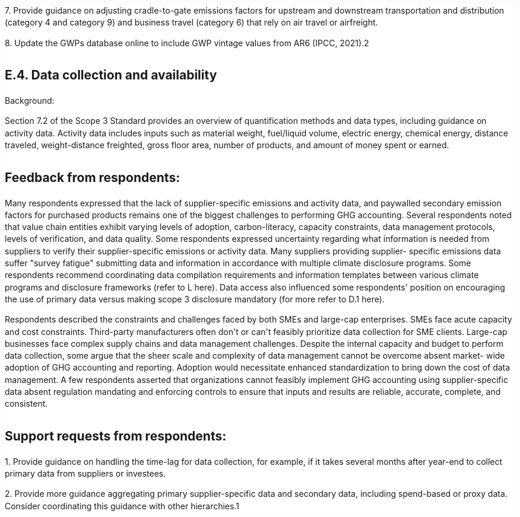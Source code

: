 7\. Provide guidance on adjusting cradle-to-gate emissions factors for upstream and downstream transportation and distribution (category 4 and category 9) and business travel (category 6) that rely on air travel or airfreight.

8\. Update the GWPs database online to include GWP vintage values from AR6 (IPCC, 2021).2


## E.4. Data collection and availability

Background:

Section 7.2 of the Scope 3 Standard provides an overview of quantification methods and data types, including guidance on activity data. Activity data includes inputs such as material weight, fuel/liquid volume, electric energy, chemical energy, distance traveled, weight-distance freighted, gross floor area, number of products, and amount of money spent or earned.


## Feedback from respondents:

Many respondents expressed that the lack of supplier-specific emissions and activity data, and paywalled secondary emission factors for purchased products remains one of the biggest challenges to performing GHG accounting. Several respondents noted that value chain entities exhibit varying levels of adoption, carbon-literacy, capacity constraints, data management protocols, levels of verification, and data quality. Some respondents expressed uncertainty regarding what information is needed from suppliers to verify their supplier-specific emissions or activity data. Many suppliers providing supplier- specific emissions data suffer "survey fatigue" submitting data and information in accordance with multiple climate disclosure programs. Some respondents recommend coordinating data compilation requirements and information templates between various climate programs and disclosure frameworks (refer to L here). Data access also influenced some respondents' position on encouraging the use of primary data versus making scope 3 disclosure mandatory (for more refer to D.1 here).









Respondents described the constraints and challenges faced by both SMEs and large-cap enterprises. SMEs face acute capacity and cost constraints. Third-party manufacturers often don't or can't feasibly prioritize data collection for SME clients. Large-cap businesses face complex supply chains and data management challenges. Despite the internal capacity and budget to perform data collection, some argue that the sheer scale and complexity of data management cannot be overcome absent market- wide adoption of GHG accounting and reporting. Adoption would necessitate enhanced standardization to bring down the cost of data management. A few respondents asserted that organizations cannot feasibly implement GHG accounting using supplier-specific data absent regulation mandating and enforcing controls to ensure that inputs and results are reliable, accurate, complete, and consistent.


## Support requests from respondents:

1\. Provide guidance on handling the time-lag for data collection, for example, if it takes several months after year-end to collect primary data from suppliers or investees.

2\. Provide more guidance aggregating primary supplier-specific data and secondary data, including spend-based or proxy data. Consider coordinating this guidance with other hierarchies.1
